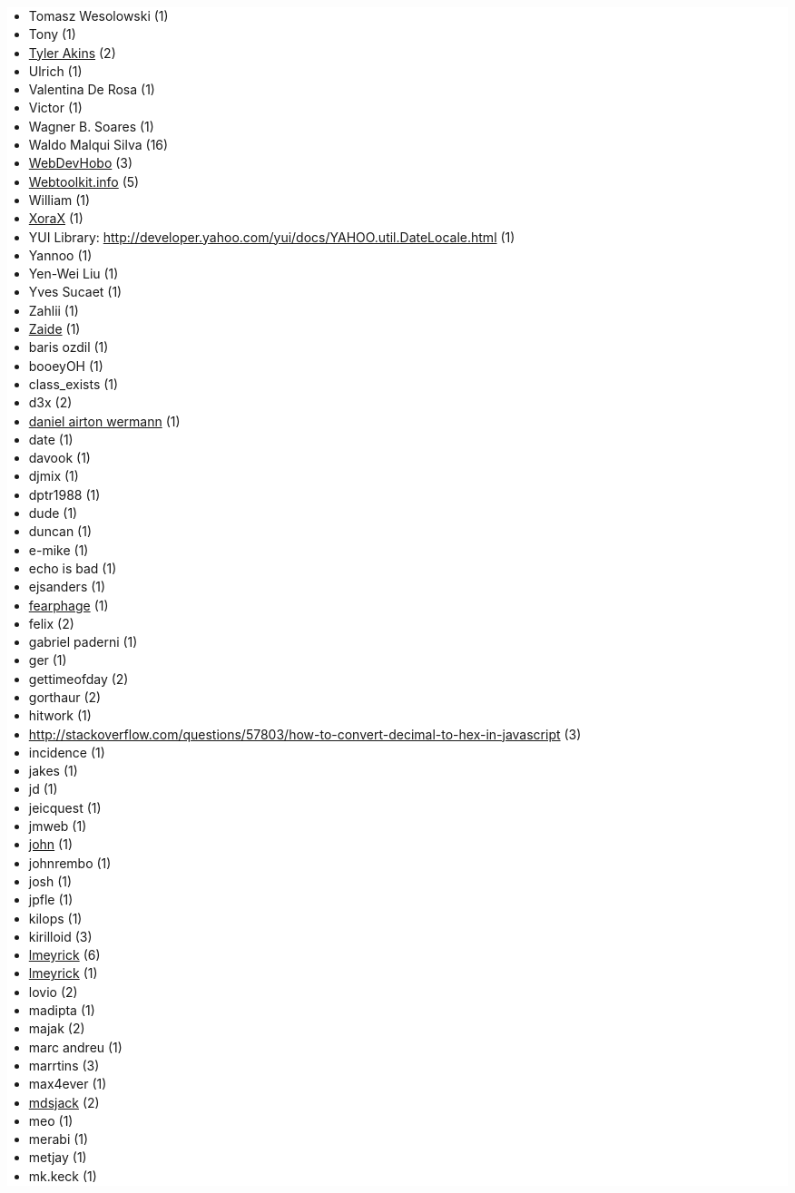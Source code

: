  - Tomasz Wesolowski (1)
 - Tony (1)
 - [Tyler Akins](http://rumkin.com) (2)
 - Ulrich (1)
 - Valentina De Rosa (1)
 - Victor (1)
 - Wagner B. Soares (1)
 - Waldo Malqui Silva (16)
 - [WebDevHobo](http://webdevhobo.blogspot.com/) (3)
 - [Webtoolkit.info](http://www.webtoolkit.info/) (5)
 - William (1)
 - [XoraX](http://www.xorax.info) (1)
 - YUI Library: http://developer.yahoo.com/yui/docs/YAHOO.util.DateLocale.html (1)
 - Yannoo (1)
 - Yen-Wei Liu (1)
 - Yves Sucaet (1)
 - Zahlii (1)
 - [Zaide](http://zaidesthings.com/) (1)
 - baris ozdil (1)
 - booeyOH (1)
 - class_exists (1)
 - d3x (2)
 - [daniel airton wermann](http://wermann.com.br) (1)
 - date (1)
 - davook (1)
 - djmix (1)
 - dptr1988 (1)
 - dude (1)
 - duncan (1)
 - e-mike (1)
 - echo is bad (1)
 - ejsanders (1)
 - [fearphage](http://http/my.opera.com/fearphage/) (1)
 - felix (2)
 - gabriel paderni (1)
 - ger (1)
 - gettimeofday (2)
 - gorthaur (2)
 - hitwork (1)
 - http://stackoverflow.com/questions/57803/how-to-convert-decimal-to-hex-in-javascript (3)
 - incidence (1)
 - jakes (1)
 - jd (1)
 - jeicquest (1)
 - jmweb (1)
 - [john](http://www.jd-tech.net) (1)
 - johnrembo (1)
 - josh (1)
 - jpfle (1)
 - kilops (1)
 - kirilloid (3)
 - [lmeyrick](https://sourceforge.net/projects/bcmath-js/) (6)
 - [lmeyrick](https://sourceforge.net/projects/bcmath-js/) (1)
 - lovio (2)
 - madipta (1)
 - majak (2)
 - marc andreu (1)
 - marrtins (3)
 - max4ever (1)
 - [mdsjack](http://www.mdsjack.bo.it) (2)
 - meo (1)
 - merabi (1)
 - metjay (1)
 - mk.keck (1)